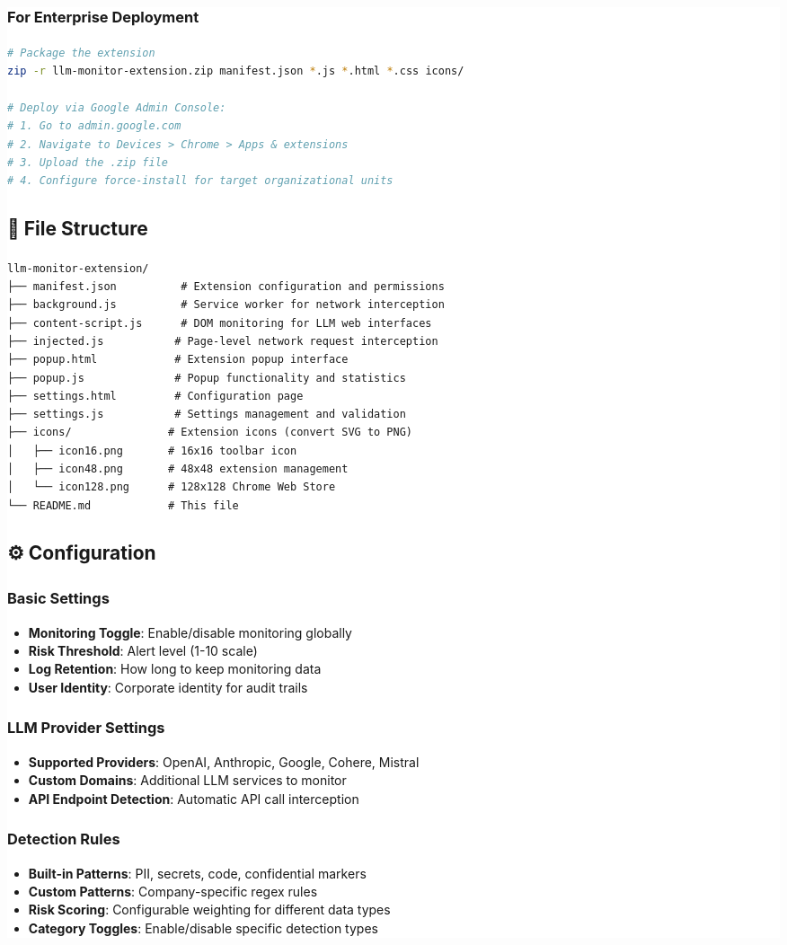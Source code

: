 ### For Enterprise Deployment
```bash
# Package the extension
zip -r llm-monitor-extension.zip manifest.json *.js *.html *.css icons/

# Deploy via Google Admin Console:
# 1. Go to admin.google.com
# 2. Navigate to Devices > Chrome > Apps & extensions  
# 3. Upload the .zip file
# 4. Configure force-install for target organizational units
```

## 📁 File Structure

```
llm-monitor-extension/
├── manifest.json          # Extension configuration and permissions
├── background.js          # Service worker for network interception
├── content-script.js      # DOM monitoring for LLM web interfaces  
├── injected.js           # Page-level network request interception
├── popup.html            # Extension popup interface
├── popup.js              # Popup functionality and statistics
├── settings.html         # Configuration page
├── settings.js           # Settings management and validation
├── icons/               # Extension icons (convert SVG to PNG)
│   ├── icon16.png       # 16x16 toolbar icon
│   ├── icon48.png       # 48x48 extension management
│   └── icon128.png      # 128x128 Chrome Web Store
└── README.md            # This file
```

## ⚙️ Configuration

### Basic Settings
- **Monitoring Toggle**: Enable/disable monitoring globally
- **Risk Threshold**: Alert level (1-10 scale)
- **Log Retention**: How long to keep monitoring data
- **User Identity**: Corporate identity for audit trails

### LLM Provider Settings
- **Supported Providers**: OpenAI, Anthropic, Google, Cohere, Mistral
- **Custom Domains**: Additional LLM services to monitor
- **API Endpoint Detection**: Automatic API call interception

### Detection Rules
- **Built-in Patterns**: PII, secrets, code, confidential markers
- **Custom Patterns**: Company-specific regex rules
- **Risk Scoring**: Configurable weighting for different data types
- **Category Toggles**: Enable/disable specific detection types
